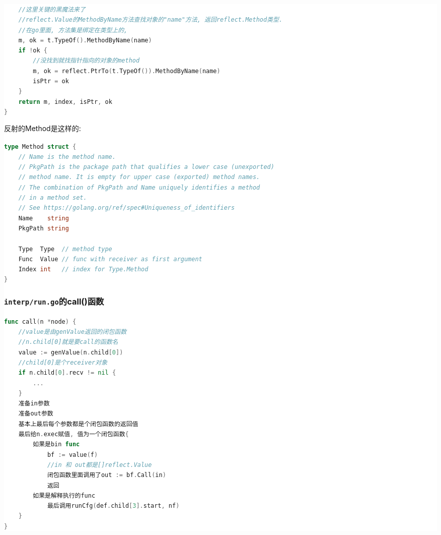 ```go
    //这里关键的黑魔法来了
    //reflect.Value的MethodByName方法查找对象的"name"方法, 返回reflect.Method类型.
    //在go里面, 方法集是绑定在类型上的, 
    m, ok = t.TypeOf().MethodByName(name)
    if !ok {
        //没找到就找指针指向的对象的method
        m, ok = reflect.PtrTo(t.TypeOf()).MethodByName(name)
        isPtr = ok
    }
    return m, index, isPtr, ok
}
```

反射的Method是这样的:
```go
type Method struct {
    // Name is the method name.
    // PkgPath is the package path that qualifies a lower case (unexported)
    // method name. It is empty for upper case (exported) method names.
    // The combination of PkgPath and Name uniquely identifies a method
    // in a method set.
    // See https://golang.org/ref/spec#Uniqueness_of_identifiers
    Name    string
    PkgPath string

    Type  Type  // method type
    Func  Value // func with receiver as first argument
    Index int   // index for Type.Method
}
```

### `interp/run.go`的call()函数
```go
func call(n *node) {
    //value是由genValue返回的闭包函数
    //n.child[0]就是要call的函数名
    value := genValue(n.child[0])
    //child[0]是个receiver对象
    if n.child[0].recv != nil {
        ...
    }
    准备in参数
    准备out参数
    基本上最后每个参数都是个闭包函数的返回值
    最后给n.exec赋值, 值为一个闭包函数{
        如果是bin func
            bf := value(f)
            //in 和 out都是[]reflect.Value
            闭包函数里面调用了out := bf.Call(in)
            返回
        如果是解释执行的func
            最后调用runCfg(def.child[3].start, nf)
    }
}
```
